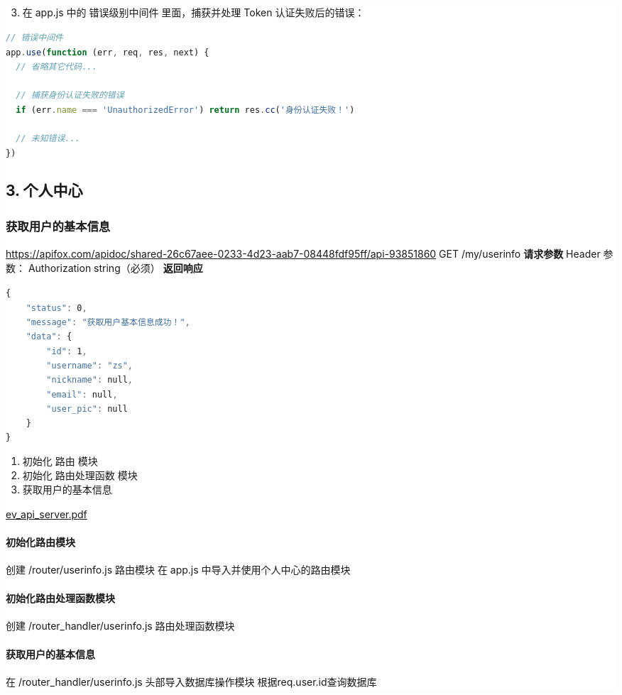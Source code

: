 3. 在 app.js 中的 错误级别中间件 里面，捕获并处理 Token 认证失败后的错误：
```js
// 错误中间件 
app.use(function (err, req, res, next) { 
  // 省略其它代码... 
  
  // 捕获身份认证失败的错误 
  if (err.name === 'UnauthorizedError') return res.cc('身份认证失败！') 
  
  // 未知错误... 
})
```


## 3. 个人中心
### 获取用户的基本信息
https://apifox.com/apidoc/shared-26c67aee-0233-4d23-aab7-08448fdf95ff/api-93851860
GET /my/userinfo
**请求参数**
Header 参数：
	Authorization string（必须）
**返回响应** 
```js
{
    "status": 0,
    "message": "获取用户基本信息成功！",
    "data": {
        "id": 1,
        "username": "zs",
        "nickname": null,
        "email": null,
        "user_pic": null
    }
}
```

1. 初始化 路由 模块 
2. 初始化 路由处理函数 模块 
3. 获取用户的基本信息

[ev_api_server.pdf](./assets/ev_api_server.pdf) 
#### 初始化路由模块
创建 /router/userinfo.js 路由模块
在 app.js 中导入并使用个人中心的路由模块

#### 初始化路由处理函数模块
创建 /router_handler/userinfo.js 路由处理函数模块

#### 获取用户的基本信息
在 /router_handler/userinfo.js 头部导入数据库操作模块
根据req.user.id查询数据库
